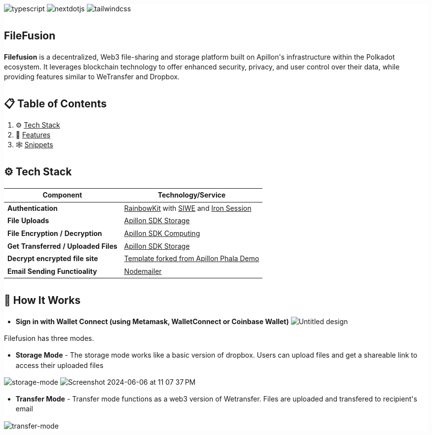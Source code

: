 <div align="">
    <img src="https://img.shields.io/badge/-TypeScript-black?style=for-the-badge&logoColor=white&logo=typescript&color=3178C6" alt="typescript" />
    <img src="https://img.shields.io/badge/-Next_JS-black?style=for-the-badge&logoColor=white&logo=nextdotjs&color=000000" alt="nextdotjs" />
    <img src="https://img.shields.io/badge/-Tailwind_CSS-black?style=for-the-badge&logoColor=white&logo=tailwindcss&color=06B6D4" alt="tailwindcss" />
</div>

## FileFusion
**Filefusion** is a decentralized, Web3 file-sharing and storage platform built on Apillon's infrastructure within the Polkadot ecosystem. It leverages blockchain technology to offer enhanced security, privacy, and user control over their data, while providing features similar to WeTransfer and Dropbox.

## 📋 <a name="table">Table of Contents</a>

1. ⚙️ [Tech Stack](#tech-stack)
2. 🔋 [Features](#features)
3. 🕸️ [Snippets](#snippets)




## <a name="tech-stack">⚙️ Tech Stack</a>

| Component                             | Technology/Service                                                                                                                |
| ------------------------------------- |-----------------------------------------------------------------------------------------------------------------------------------|
| **Authentication**                    | [RainbowKit](https://www.rainbowkit.com/) with [SIWE](https://login.xyz/) and [Iron Session](https://github.com/vvo/iron-session) |
| **File Uploads**                    | [Apillon SDK Storage](https://wiki.apillon.io/build/5-apillon-sdk.html#usage-example-1)                                           |
| **File Encryption / Decryption**| [Apillon SDK Computing](https://wiki.apillon.io/build/5-apillon-sdk.html#usage-example-4)                                         |
| **Get Transferred / Uploaded Files**        | [Apillon SDK Storage](https://wiki.apillon.io/build/5-apillon-sdk.html#usage-example-1)                                           |                                                            |
| **Decrypt encrypted file site**| [Template forked from Apillon Phala Demo](https://github.com/Apillon/apillon-phala-demo)                                          |
| **Email Sending Functioality**| [Nodemailer](https://www.npmjs.com/package/nodemailer)                                                                            |


## <a name="features">🤖 How It Works</a>
- **Sign in with Wallet Connect (using Metamask, WalletConnect or Coinbase Wallet)**
![Untitled design](https://i.ibb.co/7rGw6NW/Screenshot-2024-10-12-at-17-41-28.png)


Filefusion has three modes.
- **Storage Mode** - The storage mode works like a basic version of dropbox. Users can upload files and get a shareable link to access their uploaded files
<img width="1440" alt="storage-mode" src="https://github.com/Ghost-xDD/FileFusion/assets/42726051/4f8abb5f-c8dd-4dd9-99bf-13d64fd1de2c">
<img width="1440" alt="Screenshot 2024-06-06 at 11 07 37 PM" src="https://github.com/Ghost-xDD/FileFusion/assets/42726051/d8952145-202f-4b0d-9a04-0f56c7b4d1d6">

- **Transfer Mode** - Transfer mode functions as a web3 version of Wetransfer. Files are uploaded and transfered to recipient's email
<img width="1439" alt="transfer-mode" src="https://github.com/Ghost-xDD/FileFusion/assets/42726051/51cfc2b3-f90a-4e9e-b79b-b9e09ad39106">
